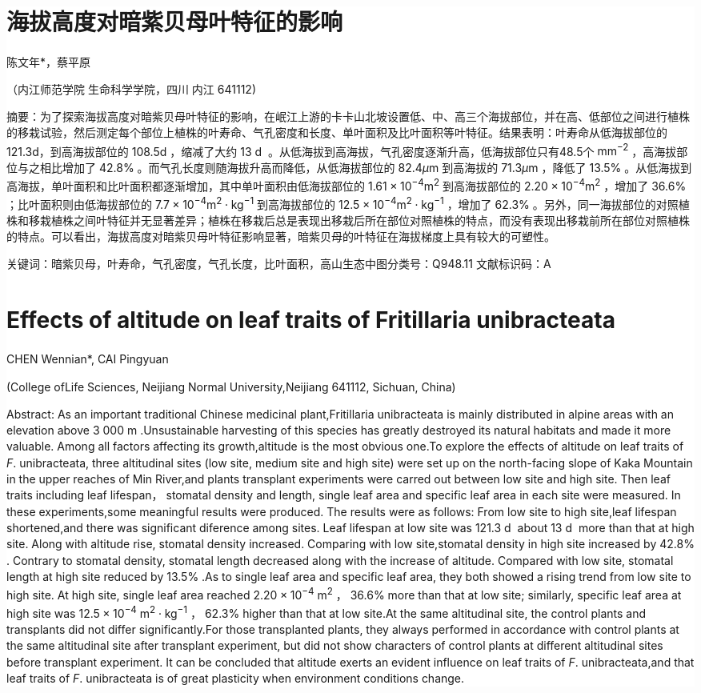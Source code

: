 # 海拔高度对暗紫贝母叶特征的影响

陈文年\*，蔡平原

（内江师范学院 生命科学学院，四川 内江 641112)

摘要：为了探索海拔高度对暗紫贝母叶特征的影响，在岷江上游的卡卡山北坡设置低、中、高三个海拔部位，并在高、低部位之间进行植株的移栽试验，然后测定每个部位上植株的叶寿命、气孔密度和长度、单叶面积及比叶面积等叶特征。结果表明：叶寿命从低海拔部位的121.3d，到高海拔部位的 $1 0 8 . 5 \mathrm { d }$ ，缩减了大约 $1 3 { \mathrm { ~ d ~ } }$ 。从低海拔到高海拔，气孔密度逐渐升高，低海拔部位只有48.5个 $\mathrm { m m } ^ { - 2 }$ ，高海拔部位与之相比增加了 $4 2 . 8 \%$ 。而气孔长度则随海拔升高而降低，从低海拔部位的 $8 2 . 4 \mu \mathrm { m }$ 到高海拔的 $7 1 . 3 \mu \mathrm { m }$ ，降低了 $1 3 . 5 \%$ 。从低海拔到高海拔，单叶面积和比叶面积都逐渐增加，其中单叶面积由低海拔部位的 $1 . 6 1 \times 1 0 ^ { - 4 } \mathrm { m } ^ { 2 }$ 到高海拔部位的 $2 . 2 0 \times 1 0 ^ { - 4 } \mathrm { m } ^ { 2 }$ ，增加了 $3 6 . 6 \%$ ；比叶面积则由低海拔部位的 $7 . 7 { \times } 1 0 ^ { - 4 } \mathrm { m } ^ { 2 } { \cdot } \mathrm { k g } ^ { - 1 }$ 到高海拔部位的 $1 2 . 5 { \times } 1 0 ^ { - 4 } \mathrm { m } ^ { 2 } { \cdot } \mathrm { k g } ^ { - 1 }$ ，增加了 $6 2 . 3 \%$ 。另外，同一海拔部位的对照植株和移栽植株之间叶特征并无显著差异；植株在移栽后总是表现出移栽后所在部位对照植株的特点，而没有表现出移栽前所在部位对照植株的特点。可以看出，海拔高度对暗紫贝母叶特征影响显著，暗紫贝母的叶特征在海拔梯度上具有较大的可塑性。

关键词：暗紫贝母，叶寿命，气孔密度，气孔长度，比叶面积，高山生态中图分类号：Q948.11 文献标识码：A

# Effects of altitude on leaf traits of Fritillaria unibracteata

CHEN Wennian\*, CAI Pingyuan

(College ofLife Sciences, Neijiang Normal University,Neijiang 641112, Sichuan, China)

Abstract: As an important traditional Chinese medicinal plant,Fritillaria unibracteata is mainly distributed in alpine areas with an elevation above $3 \ 0 0 0 \ \mathrm { m }$ .Unsustainable harvesting of this species has greatly destroyed its natural habitats and made it more valuable. Among all factors affecting its growth,altitude is the most obvious one.To explore the effects of altitude on leaf traits of $F .$ unibracteata, three altitudinal sites (low site, medium site and high site) were set up on the north-facing slope of Kaka Mountain in the upper reaches of Min River,and plants transplant experiments were carred out between low site and high site. Then leaf traits including leaf lifespan， stomatal density and length, single leaf area and specific leaf area in each site were measured. In these experiments,some meaningful results were produced. The results were as follows: From low site to high site,leaf lifespan shortened,and there was significant diference among sites. Leaf lifespan at low site was $1 2 1 . 3 \mathrm { ~ d ~ }$ about $1 3 { \mathrm { ~ d ~ } }$ more than that at high site. Along with altitude rise, stomatal density increased. Comparing with low site,stomatal density in high site increased by $4 2 . 8 \%$ . Contrary to stomatal density, stomatal length decreased along with the increase of altitude. Compared with low site, stomatal length at high site reduced by $1 3 . 5 \%$ .As to single leaf area and specific leaf area, they both showed a rising trend from low site to high site. At high site, single leaf area reached $2 . 2 0 { \times } 1 0 ^ { - 4 } ~ \mathrm { m } ^ { 2 }$ ， $3 6 . 6 \%$ more than that at low site; similarly, specific leaf area at high site was $1 2 . 5 { \times } 1 0 ^ { - 4 } ~ \mathrm { m } ^ { 2 } { \cdot } \mathrm { k g } ^ { - 1 }$ ， $6 2 . 3 \%$ higher than that at low site.At the same altitudinal site, the control plants and transplants did not differ significantly.For those transplanted plants, they always performed in accordance with control plants at the same altitudinal site after transplant experiment, but did not show characters of control plants at different altitudinal sites before transplant experiment. It can be concluded that altitude exerts an evident influence on leaf traits of $F .$ unibracteata,and that leaf traits of $F .$ unibracteata is of great plasticity when environment conditions change.
